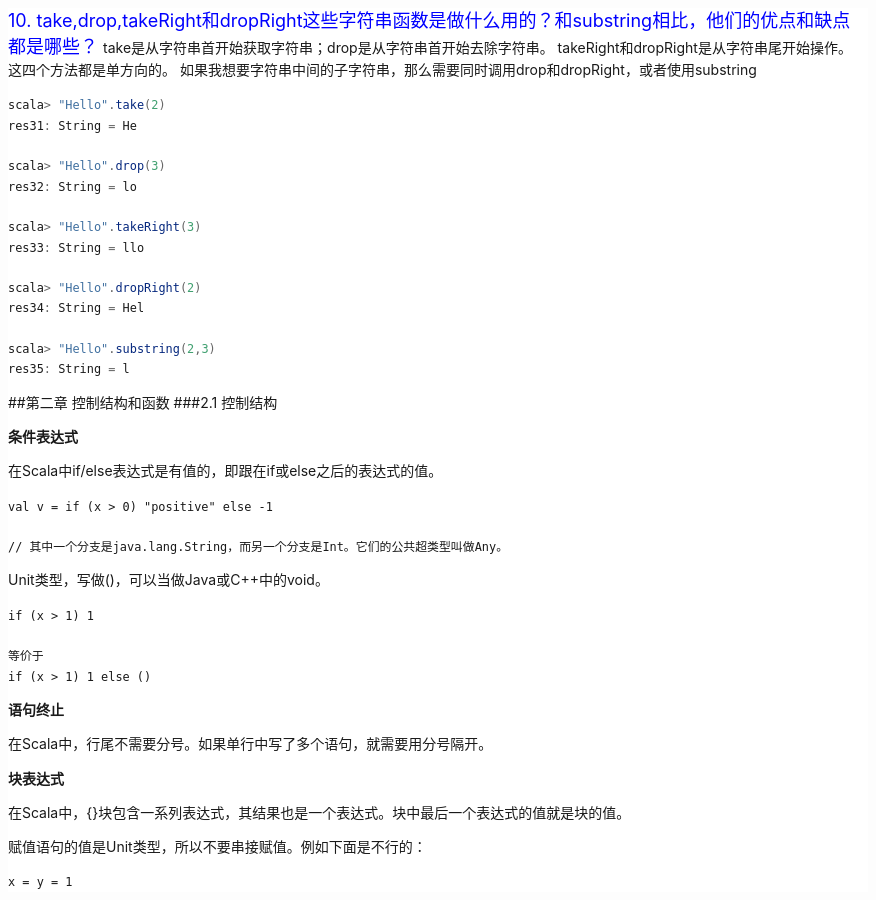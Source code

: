 <font size =4 color=Blue>
10. take,drop,takeRight和dropRight这些字符串函数是做什么用的？和substring相比，他们的优点和缺点都是哪些？ 
</font>
take是从字符串首开始获取字符串；drop是从字符串首开始去除字符串。
takeRight和dropRight是从字符串尾开始操作。 
这四个方法都是单方向的。 如果我想要字符串中间的子字符串，那么需要同时调用drop和dropRight，或者使用substring 

```scala
scala> "Hello".take(2)
res31: String = He

scala> "Hello".drop(3)
res32: String = lo

scala> "Hello".takeRight(3)
res33: String = llo

scala> "Hello".dropRight(2)
res34: String = Hel

scala> "Hello".substring(2,3)
res35: String = l
```

##第二章 控制结构和函数
###2.1 控制结构

**条件表达式**

在Scala中if/else表达式是有值的，即跟在if或else之后的表达式的值。

```
val v = if (x > 0) "positive" else -1

// 其中一个分支是java.lang.String，而另一个分支是Int。它们的公共超类型叫做Any。
```

Unit类型，写做()，可以当做Java或C++中的void。

```
if (x > 1) 1

等价于
if (x > 1) 1 else ()
```

**语句终止**

在Scala中，行尾不需要分号。如果单行中写了多个语句，就需要用分号隔开。

**块表达式**

在Scala中，{}块包含一系列表达式，其结果也是一个表达式。块中最后一个表达式的值就是块的值。

赋值语句的值是Unit类型，所以不要串接赋值。例如下面是不行的：

```
x = y = 1
```
